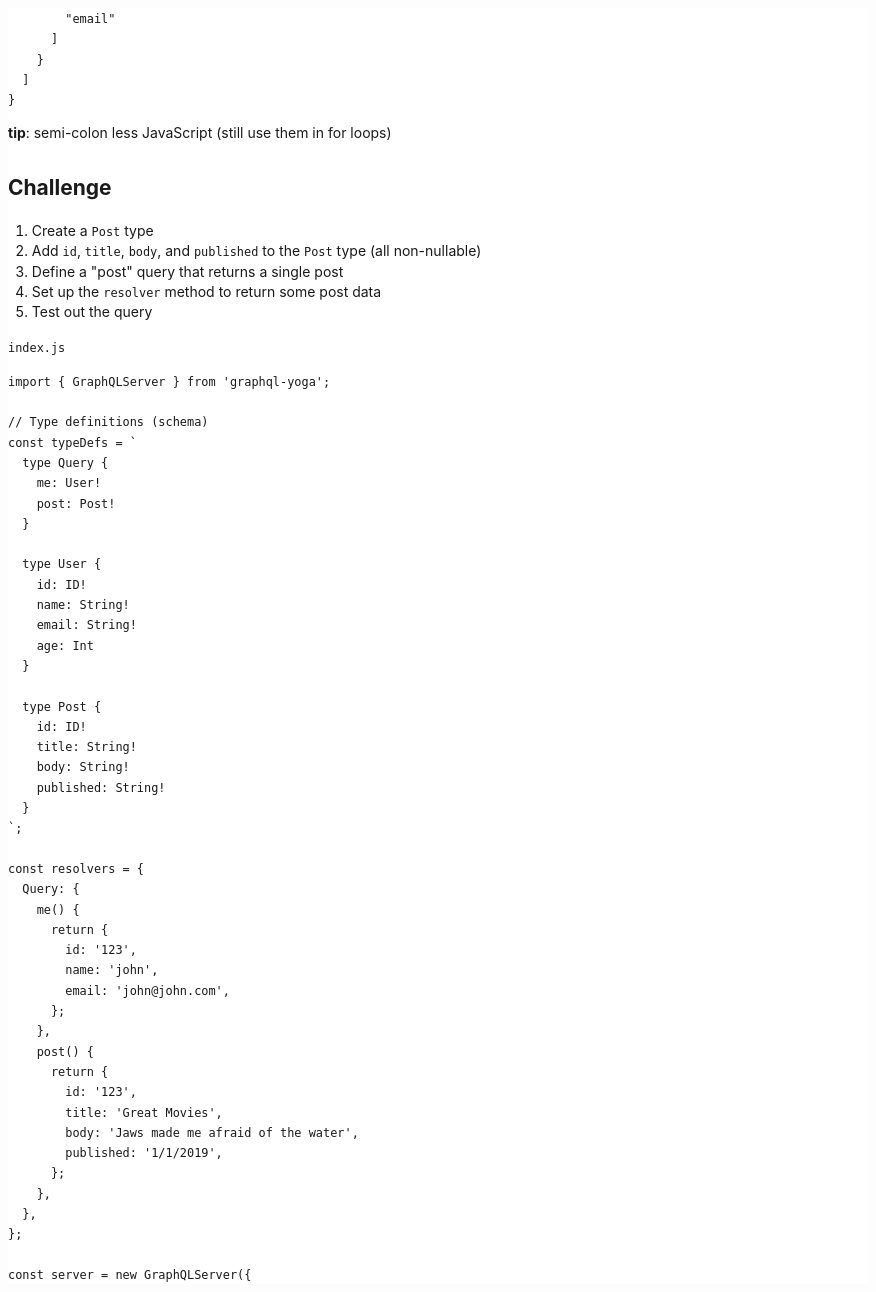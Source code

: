 ```
        "email"
      ]
    }
  ]
}
```

**tip**: semi-colon less JavaScript (still use them in for loops)

## Challenge
1. Create a `Post` type
2. Add `id`, `title`, `body`, and `published` to the `Post` type (all non-nullable)
3. Define a "post" query that returns a single post
4. Set up the `resolver` method to return some post data
5. Test out the query

`index.js`

```
import { GraphQLServer } from 'graphql-yoga';

// Type definitions (schema)
const typeDefs = `
  type Query {
    me: User!
    post: Post!
  }

  type User {
    id: ID!
    name: String!
    email: String!
    age: Int
  }

  type Post {
    id: ID!
    title: String!
    body: String!
    published: String!
  }
`;

const resolvers = {
  Query: {
    me() {
      return {
        id: '123',
        name: 'john',
        email: 'john@john.com',
      };
    },
    post() {
      return {
        id: '123',
        title: 'Great Movies',
        body: 'Jaws made me afraid of the water',
        published: '1/1/2019',
      };
    },
  },
};

const server = new GraphQLServer({
```